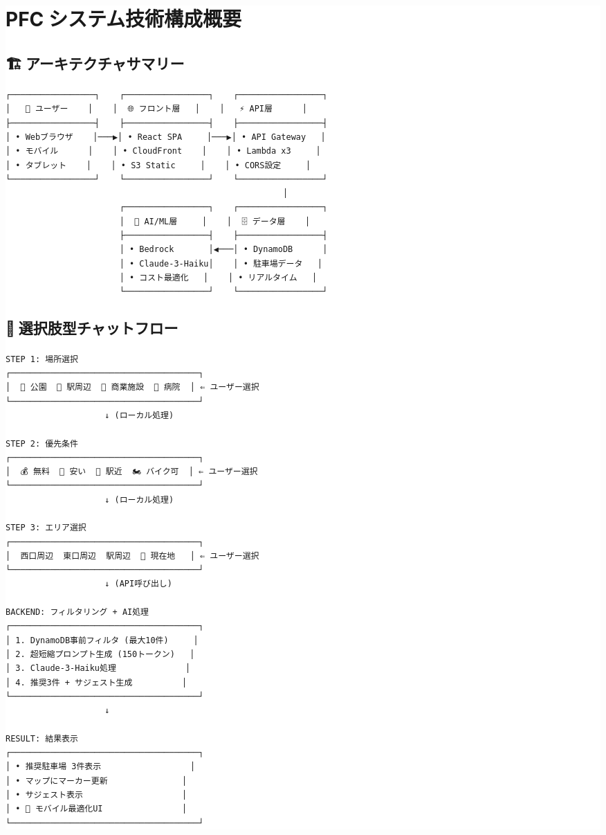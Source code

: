 # PFC システム技術構成概要

## 🏗️ アーキテクチャサマリー

```
┌─────────────────┐    ┌─────────────────┐    ┌─────────────────┐
│   👤 ユーザー    │    │  🌐 フロント層   │    │   ⚡ API層      │
├─────────────────┤    ├─────────────────┤    ├─────────────────┤
│ • Webブラウザ    │───▶│ • React SPA     │───▶│ • API Gateway   │
│ • モバイル      │    │ • CloudFront    │    │ • Lambda x3     │
│ • タブレット    │    │ • S3 Static     │    │ • CORS設定     │
└─────────────────┘    └─────────────────┘    └─────────────────┘
                                                        │
                       ┌─────────────────┐    ┌─────────────────┐
                       │  🤖 AI/ML層     │    │  🗄️ データ層    │
                       ├─────────────────┤    ├─────────────────┤
                       │ • Bedrock       │◀───│ • DynamoDB      │
                       │ • Claude-3-Haiku│    │ • 駐車場データ   │
                       │ • コスト最適化   │    │ • リアルタイム   │
                       └─────────────────┘    └─────────────────┘
```

## 🎯 選択肢型チャットフロー

```
STEP 1: 場所選択
┌──────────────────────────────────────┐
│  🌳 公園  🚉 駅周辺  🛒 商業施設  🏥 病院  │ ⇐ ユーザー選択
└──────────────────────────────────────┘
                    ↓ (ローカル処理)

STEP 2: 優先条件
┌──────────────────────────────────────┐
│  💰 無料  💸 安い  🚶 駅近  🏍️ バイク可  │ ⇐ ユーザー選択  
└──────────────────────────────────────┘
                    ↓ (ローカル処理)

STEP 3: エリア選択
┌──────────────────────────────────────┐
│  西口周辺  東口周辺  駅周辺  📍 現在地   │ ⇐ ユーザー選択
└──────────────────────────────────────┘
                    ↓ (API呼び出し)

BACKEND: フィルタリング + AI処理
┌──────────────────────────────────────┐
│ 1. DynamoDB事前フィルタ (最大10件)     │
│ 2. 超短縮プロンプト生成 (150トークン)   │  
│ 3. Claude-3-Haiku処理              │
│ 4. 推奨3件 + サジェスト生成          │
└──────────────────────────────────────┘
                    ↓

RESULT: 結果表示
┌──────────────────────────────────────┐
│ • 推奨駐車場 3件表示                  │
│ • マップにマーカー更新               │
│ • サジェスト表示                    │
│ • 📱 モバイル最適化UI                │
└──────────────────────────────────────┘
```
